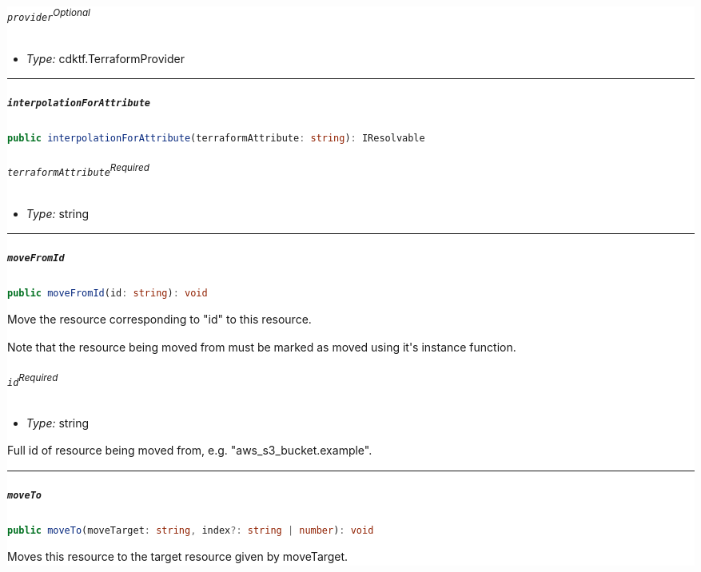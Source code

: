 
###### `provider`<sup>Optional</sup> <a name="provider" id="rhizo-co-terraform-provider-oci.fleetAppsManagementFleetProperty.FleetAppsManagementFleetProperty.importFrom.parameter.provider"></a>

- *Type:* cdktf.TerraformProvider

---

##### `interpolationForAttribute` <a name="interpolationForAttribute" id="rhizo-co-terraform-provider-oci.fleetAppsManagementFleetProperty.FleetAppsManagementFleetProperty.interpolationForAttribute"></a>

```typescript
public interpolationForAttribute(terraformAttribute: string): IResolvable
```

###### `terraformAttribute`<sup>Required</sup> <a name="terraformAttribute" id="rhizo-co-terraform-provider-oci.fleetAppsManagementFleetProperty.FleetAppsManagementFleetProperty.interpolationForAttribute.parameter.terraformAttribute"></a>

- *Type:* string

---

##### `moveFromId` <a name="moveFromId" id="rhizo-co-terraform-provider-oci.fleetAppsManagementFleetProperty.FleetAppsManagementFleetProperty.moveFromId"></a>

```typescript
public moveFromId(id: string): void
```

Move the resource corresponding to "id" to this resource.

Note that the resource being moved from must be marked as moved using it's instance function.

###### `id`<sup>Required</sup> <a name="id" id="rhizo-co-terraform-provider-oci.fleetAppsManagementFleetProperty.FleetAppsManagementFleetProperty.moveFromId.parameter.id"></a>

- *Type:* string

Full id of resource being moved from, e.g. "aws_s3_bucket.example".

---

##### `moveTo` <a name="moveTo" id="rhizo-co-terraform-provider-oci.fleetAppsManagementFleetProperty.FleetAppsManagementFleetProperty.moveTo"></a>

```typescript
public moveTo(moveTarget: string, index?: string | number): void
```

Moves this resource to the target resource given by moveTarget.
